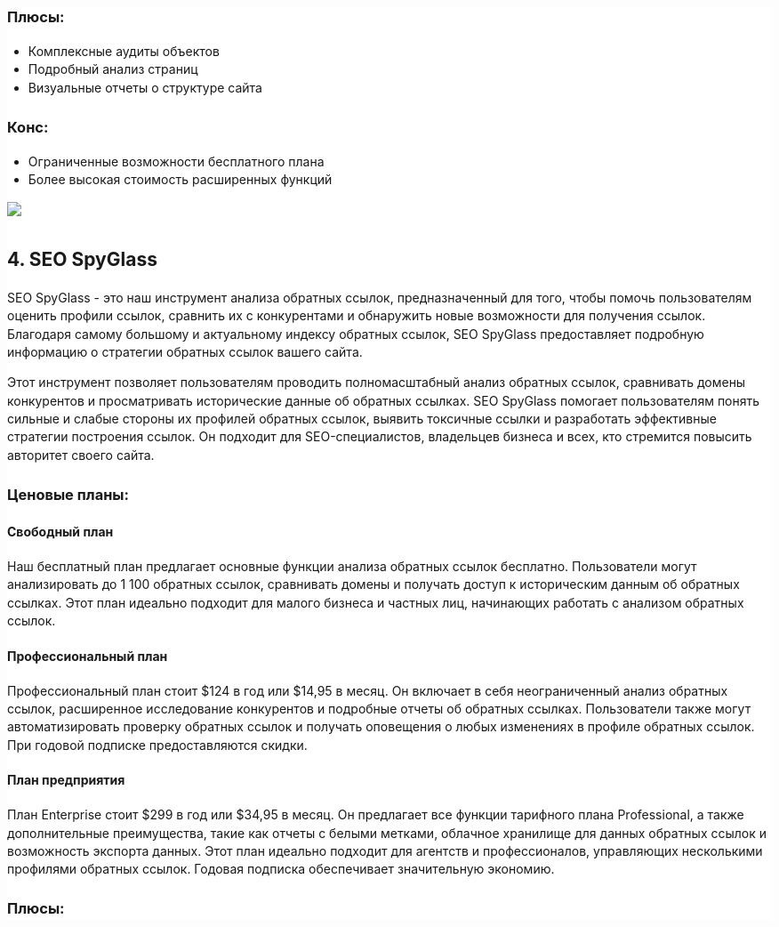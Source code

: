 
### Плюсы:

* Комплексные аудиты объектов
* Подробный анализ страниц
* Визуальные отчеты о структуре сайта

### Конс:

* Ограниченные возможности бесплатного плана
* Более высокая стоимость расширенных функций

![](https://www.link-assistant.com/articles/wp-content/uploads/2024/07/sg-5-1024x538.jpg)

## 4\. SEO SpyGlass

SEO SpyGlass - это наш инструмент анализа обратных ссылок, предназначенный для того, чтобы помочь пользователям оценить профили ссылок, сравнить их с конкурентами и обнаружить новые возможности для получения ссылок. Благодаря самому большому и актуальному индексу обратных ссылок, SEO SpyGlass предоставляет подробную информацию о стратегии обратных ссылок вашего сайта.

Этот инструмент позволяет пользователям проводить полномасштабный анализ обратных ссылок, сравнивать домены конкурентов и просматривать исторические данные об обратных ссылках. SEO SpyGlass помогает пользователям понять сильные и слабые стороны их профилей обратных ссылок, выявить токсичные ссылки и разработать эффективные стратегии построения ссылок. Он подходит для SEO-специалистов, владельцев бизнеса и всех, кто стремится повысить авторитет своего сайта.

### Ценовые планы:

#### Свободный план

Наш бесплатный план предлагает основные функции анализа обратных ссылок бесплатно. Пользователи могут анализировать до 1 100 обратных ссылок, сравнивать домены и получать доступ к историческим данным об обратных ссылках. Этот план идеально подходит для малого бизнеса и частных лиц, начинающих работать с анализом обратных ссылок.

#### Профессиональный план

Профессиональный план стоит $124 в год или $14,95 в месяц. Он включает в себя неограниченный анализ обратных ссылок, расширенное исследование конкурентов и подробные отчеты об обратных ссылках. Пользователи также могут автоматизировать проверку обратных ссылок и получать оповещения о любых изменениях в профиле обратных ссылок. При годовой подписке предоставляются скидки.

#### План предприятия

План Enterprise стоит $299 в год или $34,95 в месяц. Он предлагает все функции тарифного плана Professional, а также дополнительные преимущества, такие как отчеты с белыми метками, облачное хранилище для данных обратных ссылок и возможность экспорта данных. Этот план идеально подходит для агентств и профессионалов, управляющих несколькими профилями обратных ссылок. Годовая подписка обеспечивает значительную экономию.

### Плюсы:
